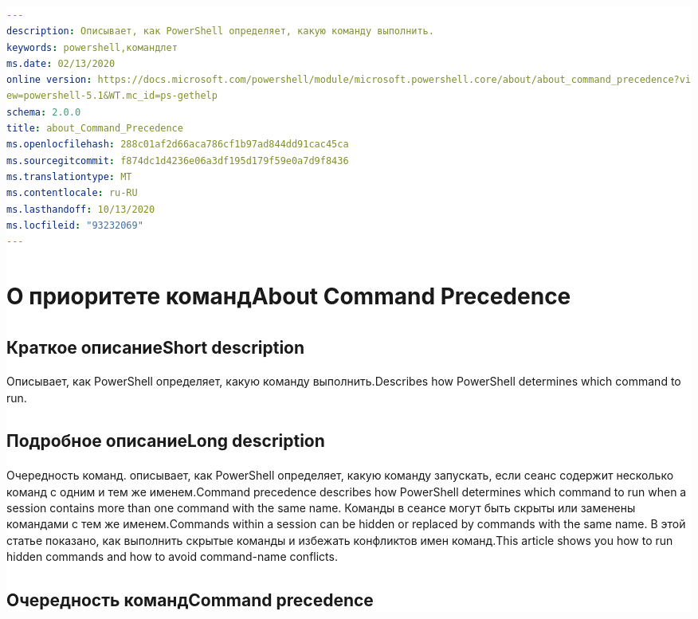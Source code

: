 ```yaml
---
description: Описывает, как PowerShell определяет, какую команду выполнить.
keywords: powershell,командлет
ms.date: 02/13/2020
online version: https://docs.microsoft.com/powershell/module/microsoft.powershell.core/about/about_command_precedence?view=powershell-5.1&WT.mc_id=ps-gethelp
schema: 2.0.0
title: about_Command_Precedence
ms.openlocfilehash: 288c01af2d66aca786cf1b97ad844dd91cac45ca
ms.sourcegitcommit: f874dc1d4236e06a3df195d179f59e0a7d9f8436
ms.translationtype: MT
ms.contentlocale: ru-RU
ms.lasthandoff: 10/13/2020
ms.locfileid: "93232069"
---
```

# <a name="about-command-precedence"></a><span data-ttu-id="b3360-104">О приоритете команд</span><span class="sxs-lookup"><span data-stu-id="b3360-104">About Command Precedence</span></span>

## <a name="short-description"></a><span data-ttu-id="b3360-105">Краткое описание</span><span class="sxs-lookup"><span data-stu-id="b3360-105">Short description</span></span>
<span data-ttu-id="b3360-106">Описывает, как PowerShell определяет, какую команду выполнить.</span><span class="sxs-lookup"><span data-stu-id="b3360-106">Describes how PowerShell determines which command to run.</span></span>

## <a name="long-description"></a><span data-ttu-id="b3360-107">Подробное описание</span><span class="sxs-lookup"><span data-stu-id="b3360-107">Long description</span></span>

<span data-ttu-id="b3360-108">Очередность команд. описывает, как PowerShell определяет, какую команду запускать, если сеанс содержит несколько команд с одним и тем же именем.</span><span class="sxs-lookup"><span data-stu-id="b3360-108">Command precedence describes how PowerShell determines which command to run when a session contains more than one command with the same name.</span></span> <span data-ttu-id="b3360-109">Команды в сеансе могут быть скрыты или заменены командами с тем же именем.</span><span class="sxs-lookup"><span data-stu-id="b3360-109">Commands within a session can be hidden or replaced by commands with the same name.</span></span> <span data-ttu-id="b3360-110">В этой статье показано, как выполнить скрытые команды и избежать конфликтов имен команд.</span><span class="sxs-lookup"><span data-stu-id="b3360-110">This article shows you how to run hidden commands and how to avoid command-name conflicts.</span></span>

## <a name="command-precedence"></a><span data-ttu-id="b3360-111">Очередность команд</span><span class="sxs-lookup"><span data-stu-id="b3360-111">Command precedence</span></span>
